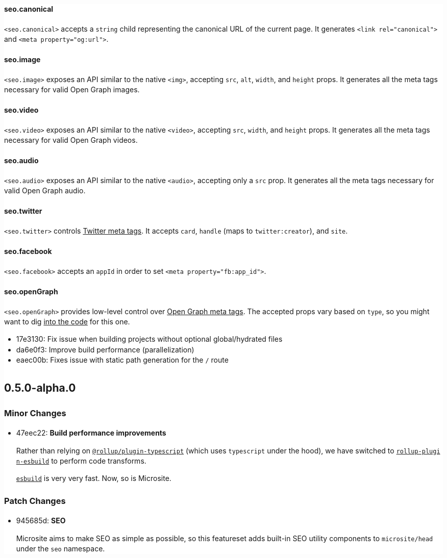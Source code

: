   #### seo.canonical

  `<seo.canonical>` accepts a `string` child representing the canonical URL of the current page. It generates `<link rel="canonical">` and `<meta property="og:url">`.

  #### seo.image

  `<seo.image>` exposes an API similar to the native `<img>`, accepting `src`, `alt`, `width`, and `height` props. It generates all the meta tags necessary for valid Open Graph images.

  #### seo.video

  `<seo.video>` exposes an API similar to the native `<video>`, accepting `src`, `width`, and `height` props. It generates all the meta tags necessary for valid Open Graph videos.

  #### seo.audio

  `<seo.audio>` exposes an API similar to the native `<audio>`, accepting only a `src` prop. It generates all the meta tags necessary for valid Open Graph audio.

  #### seo.twitter

  `<seo.twitter>` controls [Twitter meta tags](https://developer.twitter.com/en/docs/twitter-for-websites/cards/overview/markup). It accepts `card`, `handle` (maps to `twitter:creator`), and `site`.

  #### seo.facebook

  `<seo.facebook>` accepts an `appId` in order to set `<meta property="fb:app_id">`.

  #### seo.openGraph

  `<seo.openGraph>` provides low-level control over [Open Graph meta tags](https://ogp.me/). The accepted props vary based on `type`, so you might want to dig [into the code](https://github.com/natemoo-re/microsite/blob/8c0599f8c05da3214534b864c536a2614a89fb7f/src/head.tsx#L14) for this one.

- 17e3130: Fix issue when building projects without optional global/hydrated files
- da6e0f3: Improve build performance (parallelization)
- eaec00b: Fixes issue with static path generation for the `/` route

## 0.5.0-alpha.0

### Minor Changes

- 47eec22: **Build performance improvements**

  Rather than relying on [`@rollup/plugin-typescript`](https://github.com/rollup/plugins/tree/master/packages/typescript) (which uses `typescript` under the hood), we have switched to [`rollup-plugin-esbuild`](https://github.com/egoist/rollup-plugin-esbuild) to perform code transforms.

  [`esbuild`](https://github.com/evanw/esbuild) is very very fast. Now, so is Microsite.

### Patch Changes

- 945685d: **SEO**

  Microsite aims to make SEO as simple as possible, so this featureset adds built-in SEO utility components to `microsite/head` under the `seo` namespace.
